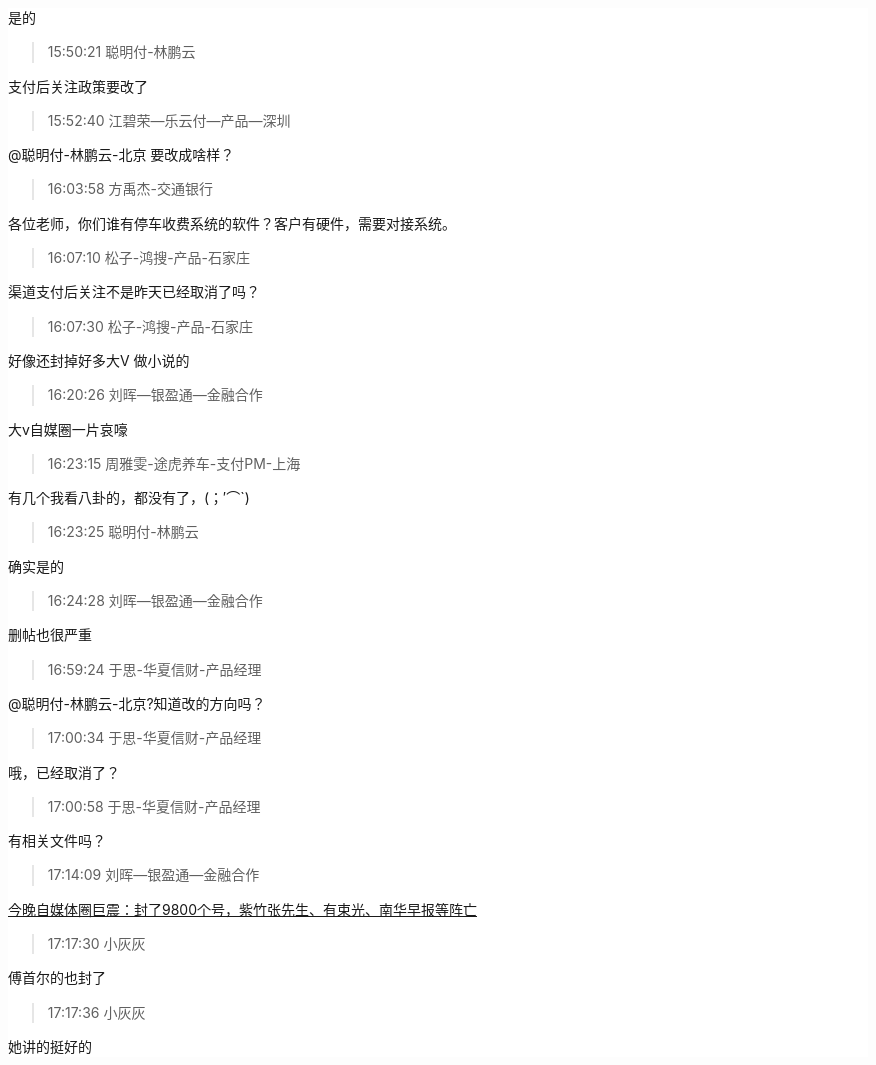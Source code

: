 是的  
   
> 15:50:21  聪明付-林鹏云  
   
支付后关注政策要改了  
   
> 15:52:40  江碧荣—乐云付—产品—深圳  
   
@聪明付-林鹏云-北京 要改成啥样？  
   
> 16:03:58  方禹杰-交通银行  
   
各位老师，你们谁有停车收费系统的软件？客户有硬件，需要对接系统。  
   
> 16:07:10  松子-鸿搜-产品-石家庄  
   
渠道支付后关注不是昨天已经取消了吗？  
   
> 16:07:30  松子-鸿搜-产品-石家庄  
   
好像还封掉好多大V 做小说的  
   
> 16:20:26  刘晖—银盈通—金融合作  
   
大v自媒圈一片哀嚎  
   
> 16:23:15  周雅雯-途虎养车-支付PM-上海  
   
有几个我看八卦的，都没有了，(；′⌒`)  
   
> 16:23:25  聪明付-林鹏云  
   
确实是的  
   
> 16:24:28  刘晖—银盈通—金融合作  
   
删帖也很严重  
   
> 16:59:24  于思-华夏信财-产品经理  
   
@聪明付-林鹏云-北京?知道改的方向吗？  
   
> 17:00:34  于思-华夏信财-产品经理  
   
哦，已经取消了？  
   
> 17:00:58  于思-华夏信财-产品经理  
   
有相关文件吗？  
   
> 17:14:09  刘晖—银盈通—金融合作  
   
[今晚自媒体圈巨震：封了9800个号，紫竹张先生、有束光、南华早报等阵亡
](http://mp.weixin.qq.com/s?__biz=MzA3NzgyNDA0MA==&amp;amp;amp;mid=2649605760&amp;amp;amp;idx=1&amp;amp;amp;sn=4057e372ce0c1fd81a9374892ca78afb&amp;amp;amp;chksm=87554fc7b022c6d15a4dffccf617ffb2832df703bf84aeff38073f43fa41173c9001cba7a534&amp;amp;amp;mpshare=1&amp;amp;amp;scene=1&amp;amp;amp;srcid=1115DR928ulEodhR7jUtLlFj#rd)  
   
> 17:17:30  小灰灰  
   
傅首尔的也封了  
   
> 17:17:36  小灰灰  
   
她讲的挺好的  
   